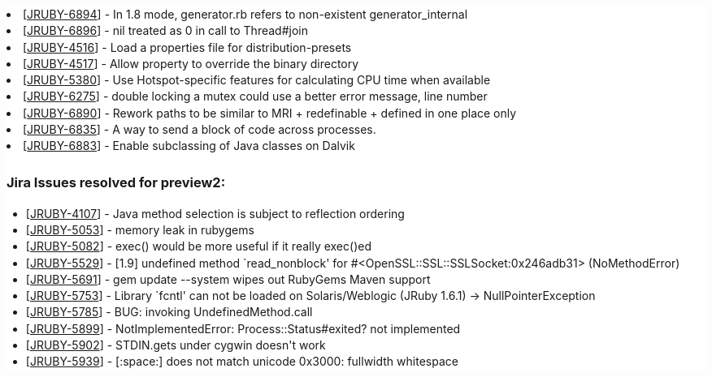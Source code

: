 </li>
<li>[<a href='http://jira.codehaus.org/browse/JRUBY-6894'>JRUBY-6894</a>] -         In 1.8 mode, generator.rb refers to non-existent generator_internal
</li>
<li>[<a href='http://jira.codehaus.org/browse/JRUBY-6896'>JRUBY-6896</a>] -         nil treated as 0 in call to Thread#join
</li>
<li>[<a href='http://jira.codehaus.org/browse/JRUBY-4516'>JRUBY-4516</a>] -         Load a properties file for distribution-presets
</li>
<li>[<a href='http://jira.codehaus.org/browse/JRUBY-4517'>JRUBY-4517</a>] -         Allow property to override the binary directory
</li>
<li>[<a href='http://jira.codehaus.org/browse/JRUBY-5380'>JRUBY-5380</a>] -         Use Hotspot-specific features for calculating CPU time when available
</li>
<li>[<a href='http://jira.codehaus.org/browse/JRUBY-6275'>JRUBY-6275</a>] -         double locking a mutex could use a better error message, line number
</li>
<li>[<a href='http://jira.codehaus.org/browse/JRUBY-6890'>JRUBY-6890</a>] -         Rework paths to be similar to MRI + redefinable + defined in one place only
</li>
<li>[<a href='http://jira.codehaus.org/browse/JRUBY-6835'>JRUBY-6835</a>] -         A way to send a block of code across processes.
</li>
<li>[<a href='http://jira.codehaus.org/browse/JRUBY-6883'>JRUBY-6883</a>] -         Enable subclassing of Java classes on Dalvik
</li>
</ul>
                
### Jira Issues resolved for preview2:

<ul>
<li>[<a href='http://jira.codehaus.org/browse/JRUBY-4107'>JRUBY-4107</a>] -         Java method selection is subject to reflection ordering
</li>
<li>[<a href='http://jira.codehaus.org/browse/JRUBY-5053'>JRUBY-5053</a>] -         memory leak in rubygems
</li>
<li>[<a href='http://jira.codehaus.org/browse/JRUBY-5082'>JRUBY-5082</a>] -         exec() would be more useful if it really exec()ed
</li>
<li>[<a href='http://jira.codehaus.org/browse/JRUBY-5529'>JRUBY-5529</a>] -         [1.9] undefined method `read_nonblock&#39; for #&lt;OpenSSL::SSL::SSLSocket:0x246adb31&gt; (NoMethodError)
</li>
<li>[<a href='http://jira.codehaus.org/browse/JRUBY-5691'>JRUBY-5691</a>] -         gem update --system wipes out RubyGems Maven support
</li>
<li>[<a href='http://jira.codehaus.org/browse/JRUBY-5753'>JRUBY-5753</a>] -         Library `fcntl&#39; can not be loaded on Solaris/Weblogic (JRuby 1.6.1) -&gt; NullPointerException
</li>
<li>[<a href='http://jira.codehaus.org/browse/JRUBY-5785'>JRUBY-5785</a>] -         BUG: invoking UndefinedMethod.call
</li>
<li>[<a href='http://jira.codehaus.org/browse/JRUBY-5899'>JRUBY-5899</a>] -         NotImplementedError: Process::Status#exited? not implemented
</li>
<li>[<a href='http://jira.codehaus.org/browse/JRUBY-5902'>JRUBY-5902</a>] -         STDIN.gets under cygwin doesn&#39;t work
</li>
<li>[<a href='http://jira.codehaus.org/browse/JRUBY-5939'>JRUBY-5939</a>] -         [:space:] does not match unicode 0x3000: fullwidth whitespace
</li>